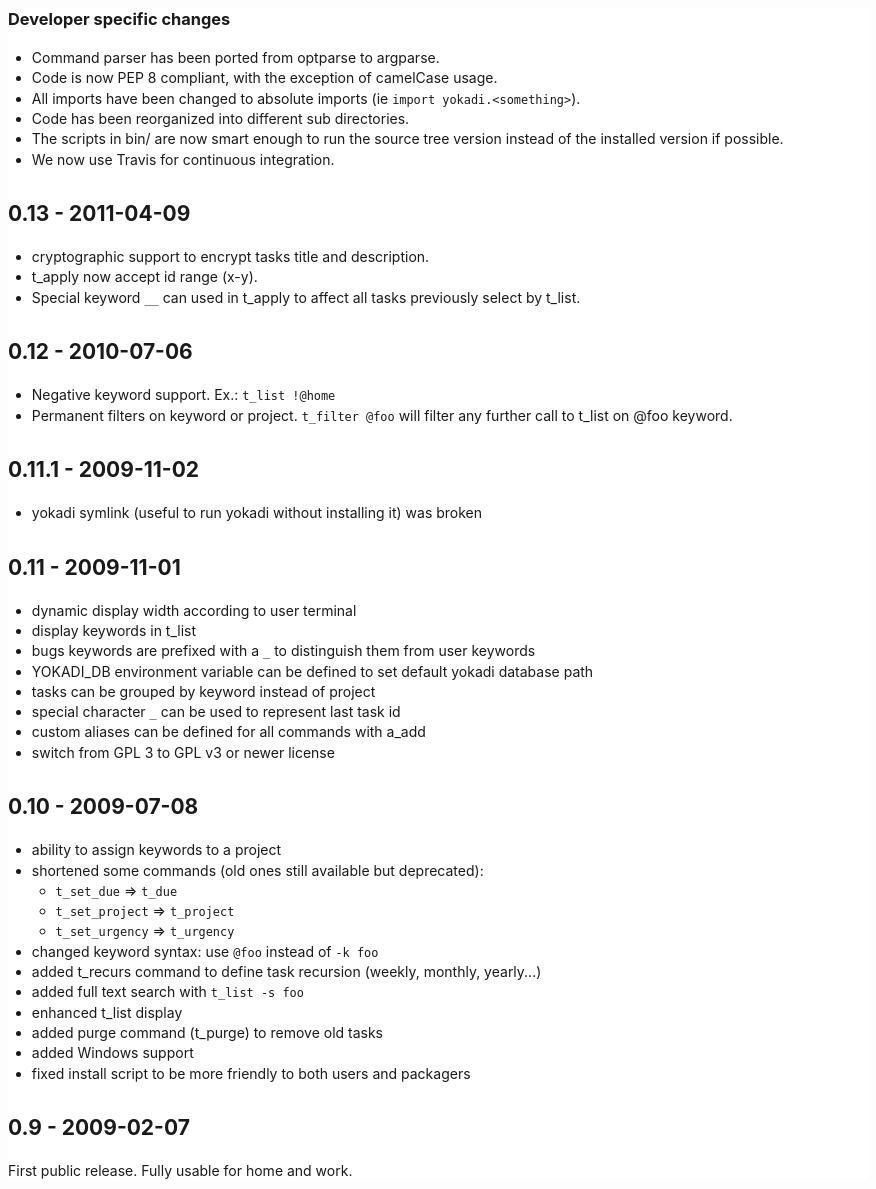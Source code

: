 ### Developer specific changes

- Command parser has been ported from optparse to argparse.
- Code is now PEP 8 compliant, with the exception of camelCase usage.
- All imports have been changed to absolute imports (ie `import yokadi.<something>`).
- Code has been reorganized into different sub directories.
- The scripts in bin/ are now smart enough to run the source tree version instead of the installed version if possible.
- We now use Travis for continuous integration.

## 0.13 - 2011-04-09

- cryptographic support to encrypt tasks title and description.
- t_apply now accept id range (x-y).
- Special keyword `__` can used in t_apply to affect all tasks previously select by t_list.

## 0.12 - 2010-07-06

- Negative keyword support. Ex.: `t_list !@home`
- Permanent filters on keyword or project. `t_filter @foo` will filter any further call to t_list on @foo keyword.

## 0.11.1 - 2009-11-02

- yokadi symlink (useful to run yokadi without installing it) was broken

## 0.11 - 2009-11-01

- dynamic display width according to user terminal
- display keywords in t_list
- bugs keywords are prefixed with a `_` to distinguish them from user keywords
- YOKADI_DB environment variable can be defined to set default yokadi database path
- tasks can be grouped by keyword instead of project
- special character `_` can be used to represent last task id
- custom aliases can be defined for all commands with a_add
- switch from GPL 3 to GPL v3 or newer license

## 0.10 - 2009-07-08

- ability to assign keywords to a project
- shortened some commands (old ones still available but deprecated):
    - `t_set_due` => `t_due`
    - `t_set_project` => `t_project`
    - `t_set_urgency` => `t_urgency`
- changed keyword syntax: use `@foo` instead of `-k foo`
- added t_recurs command to define task recursion (weekly, monthly, yearly...)
- added full text search with `t_list -s foo`
- enhanced t_list display
- added purge command (t_purge) to remove old tasks
- added Windows support
- fixed install script to be more friendly to both users and packagers

## 0.9 - 2009-02-07

First public release. Fully usable for home and work.

